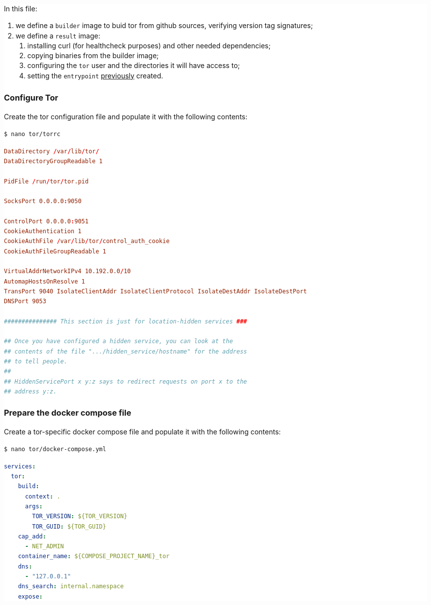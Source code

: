 In this file:
1. we define a `builder` image to buid tor from github sources, verifying version tag signatures;
2. we define a `result` image:
   1. installing curl (for healthcheck purposes) and other needed dependencies;
   2. copying binaries from the builder image;
   3. configuring the `tor` user and the directories it will have access to;
   4. setting the `entrypoint` [previously](#prepare-the-entrypoint) created.

### Configure Tor

Create the tor configuration file and populate it with the following contents:

```sh
$ nano tor/torrc
```

```conf
DataDirectory /var/lib/tor/
DataDirectoryGroupReadable 1

PidFile /run/tor/tor.pid

SocksPort 0.0.0.0:9050

ControlPort 0.0.0.0:9051
CookieAuthentication 1
CookieAuthFile /var/lib/tor/control_auth_cookie
CookieAuthFileGroupReadable 1

VirtualAddrNetworkIPv4 10.192.0.0/10
AutomapHostsOnResolve 1
TransPort 9040 IsolateClientAddr IsolateClientProtocol IsolateDestAddr IsolateDestPort
DNSPort 9053

############### This section is just for location-hidden services ###

## Once you have configured a hidden service, you can look at the
## contents of the file ".../hidden_service/hostname" for the address
## to tell people.
##
## HiddenServicePort x y:z says to redirect requests on port x to the
## address y:z.
```

### Prepare the docker compose file

Create a tor-specific docker compose file and populate it with the following contents:

```sh
$ nano tor/docker-compose.yml
```

```yaml
services:
  tor:
    build:
      context: .
      args:
        TOR_VERSION: ${TOR_VERSION}
        TOR_GUID: ${TOR_GUID}
    cap_add:
      - NET_ADMIN
    container_name: ${COMPOSE_PROJECT_NAME}_tor
    dns:
      - "127.0.0.1"
    dns_search: internal.namespace
    expose:
```